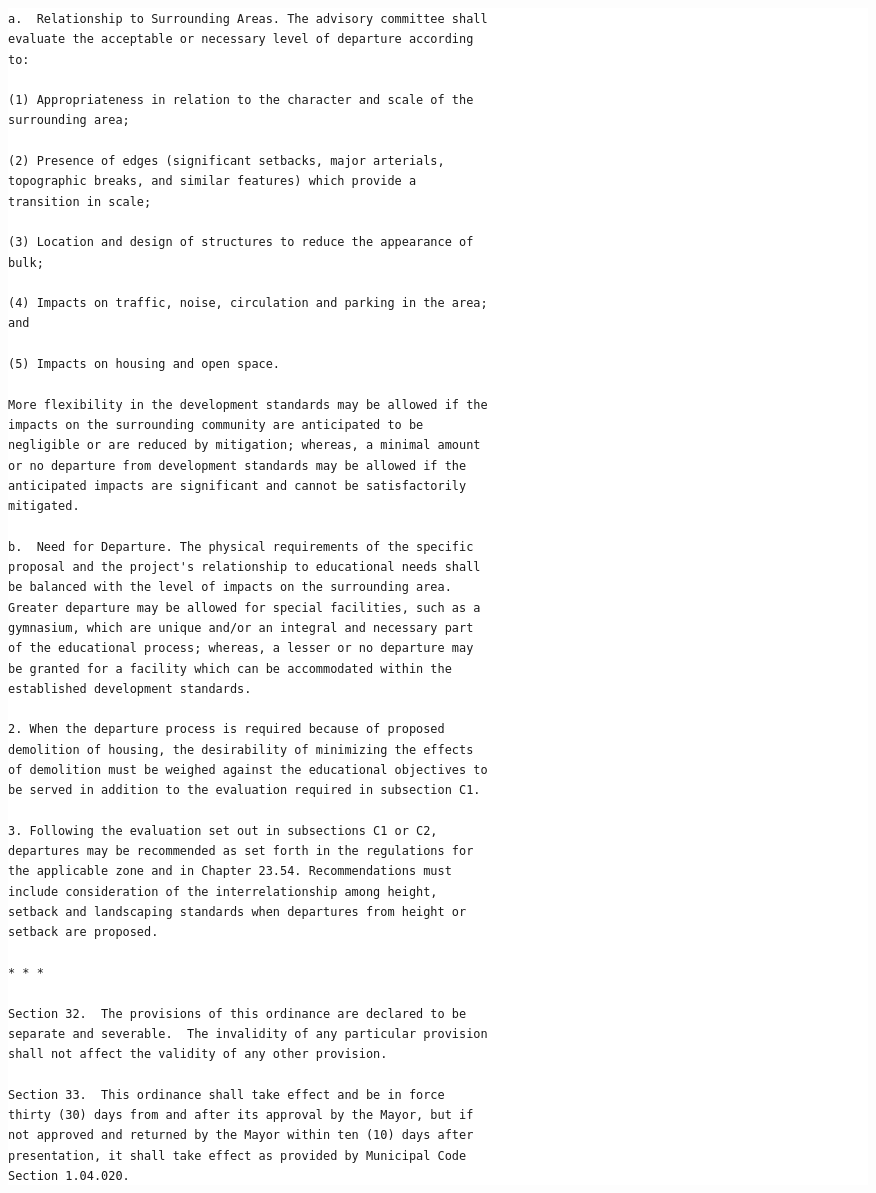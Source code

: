     a.  Relationship to Surrounding Areas. The advisory committee shall  
    evaluate the acceptable or necessary level of departure according  
    to:  
  
    (1) Appropriateness in relation to the character and scale of the  
    surrounding area;  
  
    (2) Presence of edges (significant setbacks, major arterials,  
    topographic breaks, and similar features) which provide a  
    transition in scale;  
  
    (3) Location and design of structures to reduce the appearance of  
    bulk;  
  
    (4) Impacts on traffic, noise, circulation and parking in the area;  
    and  
  
    (5) Impacts on housing and open space.  
  
    More flexibility in the development standards may be allowed if the  
    impacts on the surrounding community are anticipated to be  
    negligible or are reduced by mitigation; whereas, a minimal amount  
    or no departure from development standards may be allowed if the  
    anticipated impacts are significant and cannot be satisfactorily  
    mitigated.  
  
    b.  Need for Departure. The physical requirements of the specific  
    proposal and the project's relationship to educational needs shall  
    be balanced with the level of impacts on the surrounding area.  
    Greater departure may be allowed for special facilities, such as a  
    gymnasium, which are unique and/or an integral and necessary part  
    of the educational process; whereas, a lesser or no departure may  
    be granted for a facility which can be accommodated within the  
    established development standards.  
  
    2. When the departure process is required because of proposed  
    demolition of housing, the desirability of minimizing the effects  
    of demolition must be weighed against the educational objectives to  
    be served in addition to the evaluation required in subsection C1.  
  
    3. Following the evaluation set out in subsections C1 or C2,  
    departures may be recommended as set forth in the regulations for  
    the applicable zone and in Chapter 23.54. Recommendations must  
    include consideration of the interrelationship among height,  
    setback and landscaping standards when departures from height or  
    setback are proposed.  
  
    * * *  
  
    Section 32.  The provisions of this ordinance are declared to be  
    separate and severable.  The invalidity of any particular provision  
    shall not affect the validity of any other provision.  
  
    Section 33.  This ordinance shall take effect and be in force  
    thirty (30) days from and after its approval by the Mayor, but if  
    not approved and returned by the Mayor within ten (10) days after  
    presentation, it shall take effect as provided by Municipal Code  
    Section 1.04.020.  
  